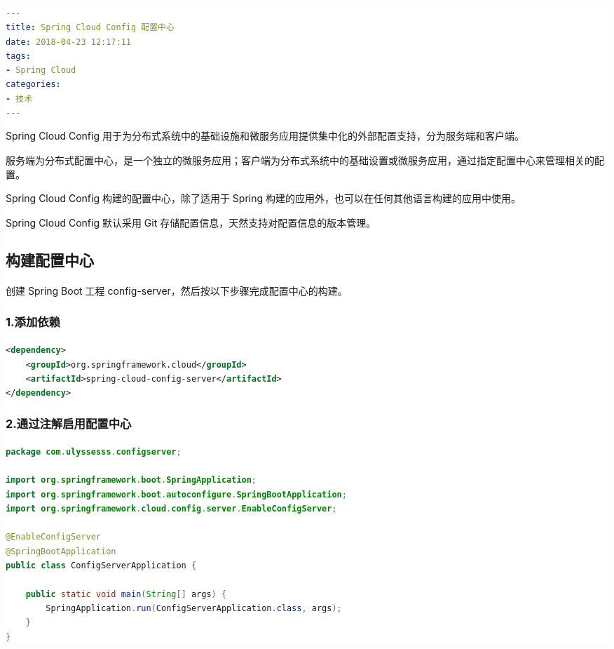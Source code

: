 ```yaml
---
title: Spring Cloud Config 配置中心
date: 2018-04-23 12:17:11
tags:
- Spring Cloud
categories:
- 技术
---
```


Spring Cloud Config 用于为分布式系统中的基础设施和微服务应用提供集中化的外部配置支持，分为服务端和客户端。

服务端为分布式配置中心，是一个独立的微服务应用；客户端为分布式系统中的基础设置或微服务应用，通过指定配置中心来管理相关的配置。

Spring Cloud Config 构建的配置中心，除了适用于 Spring 构建的应用外，也可以在任何其他语言构建的应用中使用。

Spring Cloud Config 默认采用 Git 存储配置信息，天然支持对配置信息的版本管理。







## 构建配置中心

创建 Spring Boot 工程 config-server，然后按以下步骤完成配置中心的构建。



### 1.添加依赖

```xml
<dependency>
    <groupId>org.springframework.cloud</groupId>
    <artifactId>spring-cloud-config-server</artifactId>
</dependency>
```



### 2.通过注解启用配置中心

```java
package com.ulyssesss.configserver;

import org.springframework.boot.SpringApplication;
import org.springframework.boot.autoconfigure.SpringBootApplication;
import org.springframework.cloud.config.server.EnableConfigServer;

@EnableConfigServer
@SpringBootApplication
public class ConfigServerApplication {

    public static void main(String[] args) {
        SpringApplication.run(ConfigServerApplication.class, args);
    }
}
```
